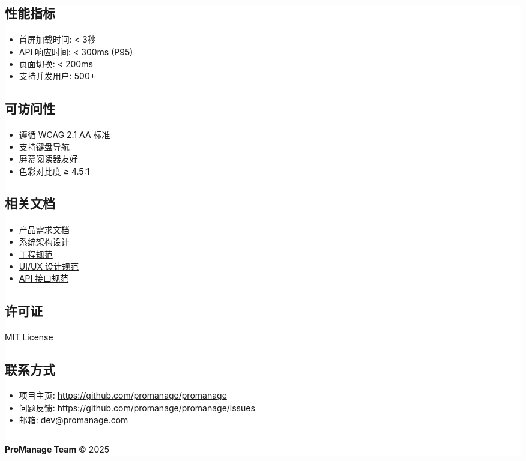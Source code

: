 ## 性能指标

- 首屏加载时间: < 3秒
- API 响应时间: < 300ms (P95)
- 页面切换: < 200ms
- 支持并发用户: 500+

## 可访问性

- 遵循 WCAG 2.1 AA 标准
- 支持键盘导航
- 屏幕阅读器友好
- 色彩对比度 ≥ 4.5:1

## 相关文档

- [产品需求文档](../ProManage_prd.md)
- [系统架构设计](../ProManage_System_Architecture.md)
- [工程规范](../ProManage_engineering_spec.md)
- [UI/UX 设计规范](../ProManage_UIUX_Design_Part1_DesignSystem.md)
- [API 接口规范](../ProManage_API_Specification.yaml)

## 许可证

MIT License

## 联系方式

- 项目主页: https://github.com/promanage/promanage
- 问题反馈: https://github.com/promanage/promanage/issues
- 邮箱: dev@promanage.com

---

**ProManage Team** © 2025